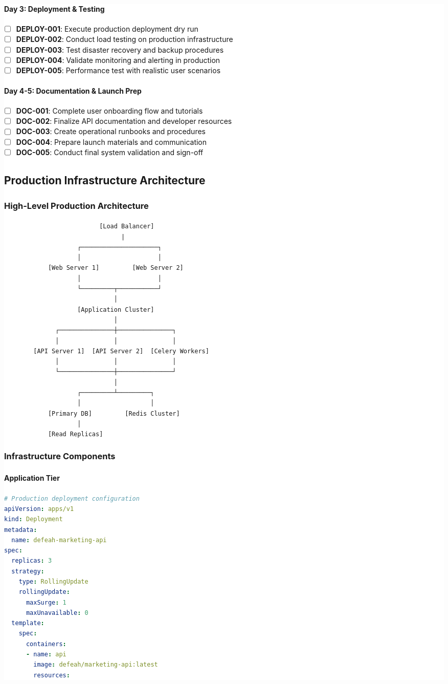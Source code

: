 #### Day 3: Deployment & Testing
- [ ] **DEPLOY-001**: Execute production deployment dry run
- [ ] **DEPLOY-002**: Conduct load testing on production infrastructure
- [ ] **DEPLOY-003**: Test disaster recovery and backup procedures
- [ ] **DEPLOY-004**: Validate monitoring and alerting in production
- [ ] **DEPLOY-005**: Performance test with realistic user scenarios

#### Day 4-5: Documentation & Launch Prep
- [ ] **DOC-001**: Complete user onboarding flow and tutorials
- [ ] **DOC-002**: Finalize API documentation and developer resources
- [ ] **DOC-003**: Create operational runbooks and procedures
- [ ] **DOC-004**: Prepare launch materials and communication
- [ ] **DOC-005**: Conduct final system validation and sign-off

## Production Infrastructure Architecture

### High-Level Production Architecture
```
                          [Load Balancer]
                                |
                    ┌─────────────────────┐
                    │                     │
            [Web Server 1]         [Web Server 2]
                    │                     │
                    └─────────┬───────────┘
                              │
                    [Application Cluster]
                              │
              ┌───────────────┼───────────────┐
              │               │               │
        [API Server 1]  [API Server 2]  [Celery Workers]
              │               │               │
              └───────────────┼───────────────┘
                              │
                    ┌─────────┴─────────┐
                    │                   │
            [Primary DB]         [Redis Cluster]
                    │
            [Read Replicas]
```

### Infrastructure Components

#### Application Tier
```yaml
# Production deployment configuration
apiVersion: apps/v1
kind: Deployment
metadata:
  name: defeah-marketing-api
spec:
  replicas: 3
  strategy:
    type: RollingUpdate
    rollingUpdate:
      maxSurge: 1
      maxUnavailable: 0
  template:
    spec:
      containers:
      - name: api
        image: defeah/marketing-api:latest
        resources:
```